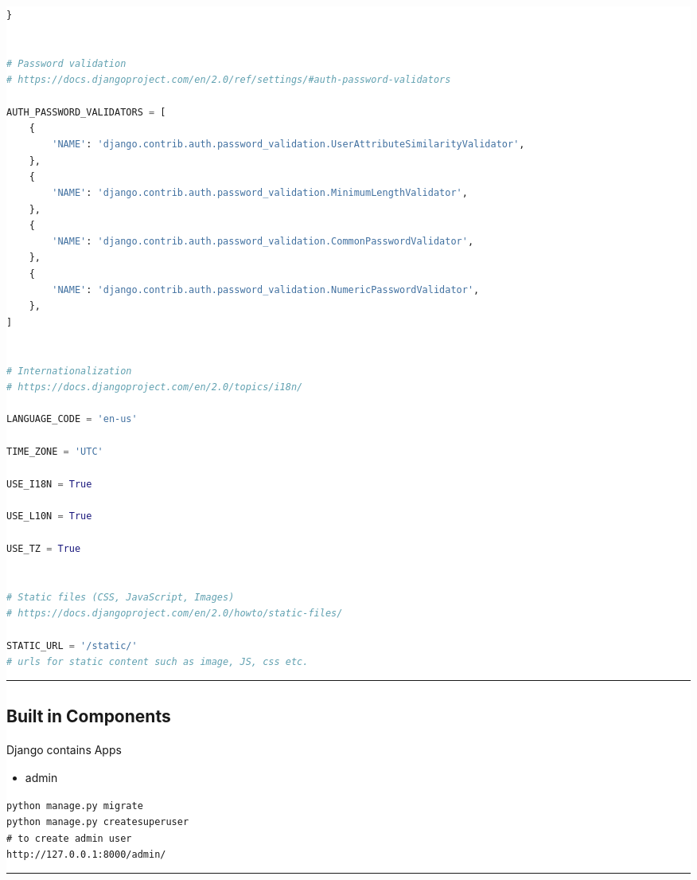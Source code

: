 ```python
}


# Password validation
# https://docs.djangoproject.com/en/2.0/ref/settings/#auth-password-validators

AUTH_PASSWORD_VALIDATORS = [
    {
        'NAME': 'django.contrib.auth.password_validation.UserAttributeSimilarityValidator',
    },
    {
        'NAME': 'django.contrib.auth.password_validation.MinimumLengthValidator',
    },
    {
        'NAME': 'django.contrib.auth.password_validation.CommonPasswordValidator',
    },
    {
        'NAME': 'django.contrib.auth.password_validation.NumericPasswordValidator',
    },
]


# Internationalization
# https://docs.djangoproject.com/en/2.0/topics/i18n/

LANGUAGE_CODE = 'en-us'

TIME_ZONE = 'UTC'

USE_I18N = True

USE_L10N = True

USE_TZ = True


# Static files (CSS, JavaScript, Images)
# https://docs.djangoproject.com/en/2.0/howto/static-files/

STATIC_URL = '/static/'
# urls for static content such as image, JS, css etc.
```
---
## Built in Components
Django contains Apps

* admin
```
python manage.py migrate
python manage.py createsuperuser 
# to create admin user
http://127.0.0.1:8000/admin/
```

---